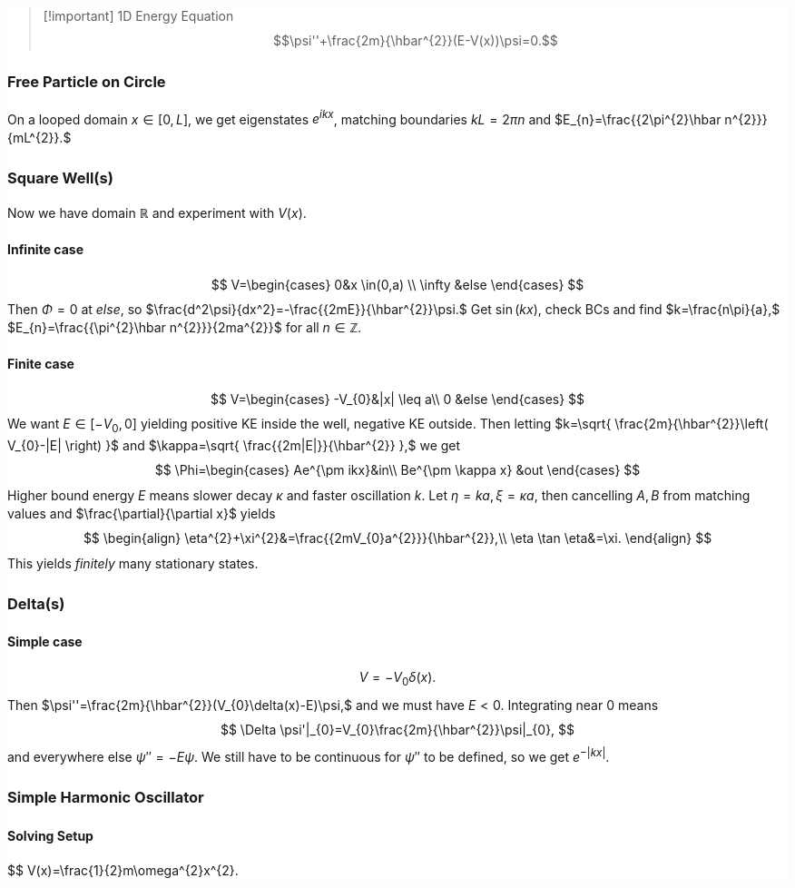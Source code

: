 >[!important] 1D Energy Equation
> $$\psi''+\frac{2m}{\hbar^{2}}(E-V(x))\psi=0.$$
### Free Particle on Circle
On a looped domain $x \in[0,L]$, we get eigenstates $e^{ikx}$, matching boundaries $kL=2\pi n$ and $E_{n}=\frac{{2\pi^{2}\hbar n^{2}}}{mL^{2}}.$ 
### Square Well(s)
Now we have domain $\mathbb{R}$ and experiment with $V(x)$.
#### Infinite case
$$
V=\begin{cases}
0&x \in(0,a) \\
\infty &else
\end{cases}
$$
Then $\Phi=0$ at $else,$ so $\frac{d^2\psi}{dx^2}=-\frac{{2mE}}{\hbar^{2}}\psi.$ Get $\sin(kx)$, check BCs and find $k=\frac{n\pi}{a},$ $E_{n}=\frac{{\pi^{2}\hbar n^{2}}}{2ma^{2}}$ for all $n \in \mathbb{Z}$.
#### Finite case
$$
V=\begin{cases}
-V_{0}&|x| \leq a\\
0 &else
\end{cases}
$$
We want $E \in[-V_{0},0]$ yielding positive KE inside the well, negative KE outside. Then letting $k=\sqrt{ \frac{2m}{\hbar^{2}}\left( V_{0}-|E| \right) }$ and $\kappa=\sqrt{ \frac{{2m|E|}}{\hbar^{2}} },$ we get
$$
\Phi=\begin{cases}
Ae^{\pm ikx}&in\\
Be^{\pm \kappa x} &out
\end{cases}
$$
Higher bound energy $E$ means slower decay $\kappa$ and faster oscillation $k$.
Let $\eta=ka,\xi=\kappa a,$ then cancelling $A,B$ from matching values and $\frac{\partial}{\partial x}$ yields
$$
\begin{align}
\eta^{2}+\xi^{2}&=\frac{{2mV_{0}a^{2}}}{\hbar^{2}},\\
\eta \tan \eta&=\xi.
\end{align}
$$
This yields *finitely* many stationary states. 
### Delta(s)
#### Simple case
$$
V=-V_{0}\delta(x).
$$
Then $\psi''=\frac{2m}{\hbar^{2}}(V_{0}\delta(x)-E)\psi,$ and we must have $E<0$. Integrating near $0$ means
$$
\Delta \psi'|_{0}=V_{0}\frac{2m}{\hbar^{2}}\psi|_{0},
$$
and everywhere else $\psi''=-E\psi.$ We still have to be continuous for $\psi''$ to be defined, so we get $e^{-|kx|}$.
### Simple Harmonic Oscillator
#### Solving Setup
$$
V(x)=\frac{1}{2}m\omega^{2}x^{2}.